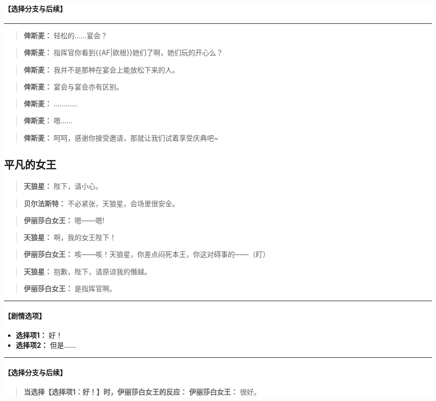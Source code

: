 #### **【选择分支与后续】**
---

> **俾斯麦：**
> 轻松的……宴会？

> **俾斯麦：**
> 指挥官你看到{{AF|欧根}}她们了啊，她们玩的开心么？

> **俾斯麦：**
> 我并不是那种在宴会上能放松下来的人。

> **俾斯麦：**
> 宴会与宴会亦有区别。

> **俾斯麦：**
> …………

> **俾斯麦：**
> 嗯……

> **俾斯麦：**
> 呵呵，感谢你接受邀请，那就让我们试着享受庆典吧~

## 平凡的女王

> **天狼星：**
> 陛下，请小心。

> **贝尔法斯特：**
> 不必紧张，天狼星，会场里很安全。

> **伊丽莎白女王：**
> 嗯——嗯!

> **天狼星：**
> 啊，我的女王陛下！

> **伊丽莎白女王：**
> 咳——咳！天狼星，你差点闷死本王，你这对碍事的——（盯）

> **天狼星：**
> 抱歉，陛下，请原谅我的僭越。

> **伊丽莎白女王：**
> 是指挥官啊。

---
#### **【剧情选项】**
*   **选择项1：** 好！
*   **选择项2：** 但是……

---
#### **【选择分支与后续】**
> **当选择【选择项1：好！】时，伊丽莎白女王的反应：**
> **伊丽莎白女王：** 很好。
